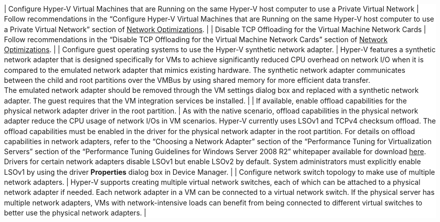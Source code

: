 |                   Configure Hyper-V Virtual Machines that are Running on the same Hyper-V host computer to use a Private Virtual Network                   |                                                                                                                                                                                                                                                                                                                                  Follow recommendations in the “Configure Hyper-V Virtual Machines that are Running on the same Hyper-V host computer to use a Private Virtual Network” section of [Network Optimizations](~/technical-guides/network-optimizations.md).                                                                                                                                                                                                                                                                                                                                  |
|                                                Disable TCP Offloading for the Virtual Machine Network Cards                                                |                                                                                                                                                                                                                                                                                                                                                               Follow recommendations in the “Disable TCP Offloading for the Virtual Machine Network Cards” section of [Network Optimizations](~/technical-guides/network-optimizations.md).                                                                                                                                                                                                                                                                                                                                                               |
|                                      Configure guest operating systems to use the Hyper-V synthetic network adapter.                                       |                                                                                                                                                   Hyper-V features a synthetic network adapter that is designed specifically for VMs to achieve significantly reduced CPU overhead on network I/O when it is compared to the emulated network adapter that mimics existing hardware. The synthetic network adapter communicates between the child and root partitions over the VMBus by using shared memory for more efficient data transfer. <br />The emulated network adapter should be removed through the VM settings dialog box and replaced with a synthetic network adapter. The guest requires that the VM integration services be installed.                                                                                                                                                    |
|                          If available, enable offload capabilities for the physical network adapter driver in the root partition.                          | As with the native scenario, offload capabilities in the physical network adapter reduce the CPU usage of network I/Os in VM scenarios. Hyper-V currently uses LSOv1 and TCPv4 checksum offload. The offload capabilities must be enabled in the driver for the physical network adapter in the root partition. For details on offload capabilities in network adapters, refer to the “Choosing a Network Adapter” section of the “Performance Tuning for Virtualization Servers” section of the “Performance Tuning Guidelines for Windows Server 2008 R2” whitepaper available for download [here](https://go.microsoft.com/fwlink/?LinkID=202087).<br />Drivers for certain network adapters disable LSOv1 but enable LSOv2 by default. System administrators must explicitly enable LSOv1 by using the driver **Properties** dialog box in Device Manager. |
|                                        Configure network switch topology to make use of multiple network adapters.                                         |                                                                                                                                                                                                                                             Hyper-V supports creating multiple virtual network switches, each of which can be attached to a physical network adapter if needed. Each network adapter in a VM can be connected to a virtual network switch. If the physical server has multiple network adapters, VMs with network-intensive loads can benefit from being connected to different virtual switches to better use the physical network adapters.                                                                                                                                                                                                                                             |